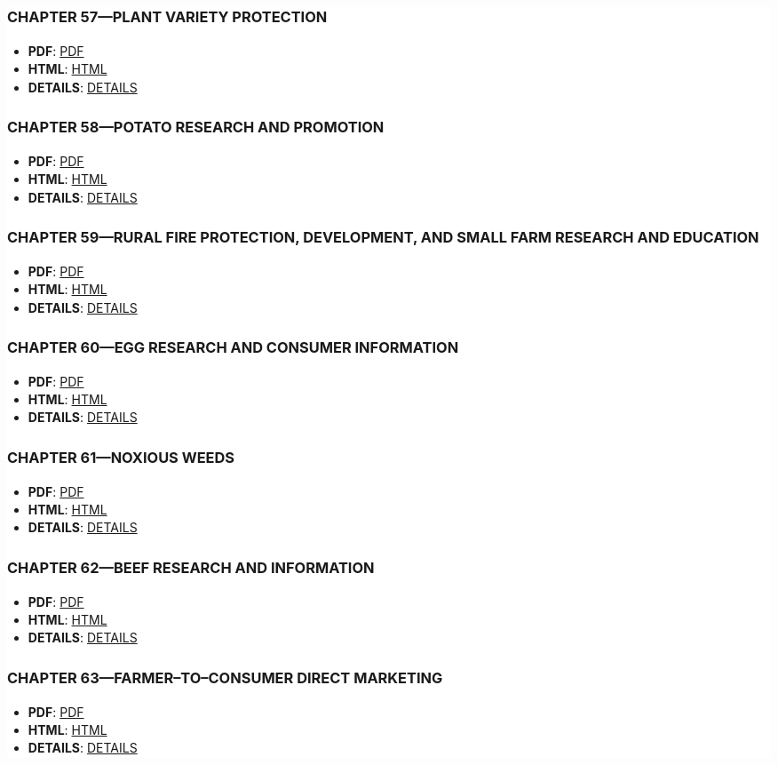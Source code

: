 ### CHAPTER 57—PLANT VARIETY PROTECTION
- **PDF**: [PDF](https://www.govinfo.gov/content/pkg/USCODE-2023-title7/pdf/USCODE-2023-title7-chapter57.pdf)
- **HTML**: [HTML](https://www.govinfo.gov/content/pkg/USCODE-2023-title7/html/USCODE-2023-title7-chapter57.htm)
- **DETAILS**: [DETAILS](https://www.govinfo.gov/app/details/USCODE-2023-title7-chapter57/)

### CHAPTER 58—POTATO RESEARCH AND PROMOTION
- **PDF**: [PDF](https://www.govinfo.gov/content/pkg/USCODE-2023-title7/pdf/USCODE-2023-title7-chapter58.pdf)
- **HTML**: [HTML](https://www.govinfo.gov/content/pkg/USCODE-2023-title7/html/USCODE-2023-title7-chapter58.htm)
- **DETAILS**: [DETAILS](https://www.govinfo.gov/app/details/USCODE-2023-title7-chapter58/)

### CHAPTER 59—RURAL FIRE PROTECTION, DEVELOPMENT, AND SMALL FARM RESEARCH AND EDUCATION
- **PDF**: [PDF](https://www.govinfo.gov/content/pkg/USCODE-2023-title7/pdf/USCODE-2023-title7-chapter59.pdf)
- **HTML**: [HTML](https://www.govinfo.gov/content/pkg/USCODE-2023-title7/html/USCODE-2023-title7-chapter59.htm)
- **DETAILS**: [DETAILS](https://www.govinfo.gov/app/details/USCODE-2023-title7-chapter59/)

### CHAPTER 60—EGG RESEARCH AND CONSUMER INFORMATION
- **PDF**: [PDF](https://www.govinfo.gov/content/pkg/USCODE-2023-title7/pdf/USCODE-2023-title7-chapter60.pdf)
- **HTML**: [HTML](https://www.govinfo.gov/content/pkg/USCODE-2023-title7/html/USCODE-2023-title7-chapter60.htm)
- **DETAILS**: [DETAILS](https://www.govinfo.gov/app/details/USCODE-2023-title7-chapter60/)

### CHAPTER 61—NOXIOUS WEEDS
- **PDF**: [PDF](https://www.govinfo.gov/content/pkg/USCODE-2023-title7/pdf/USCODE-2023-title7-chapter61.pdf)
- **HTML**: [HTML](https://www.govinfo.gov/content/pkg/USCODE-2023-title7/html/USCODE-2023-title7-chapter61.htm)
- **DETAILS**: [DETAILS](https://www.govinfo.gov/app/details/USCODE-2023-title7-chapter61/)

### CHAPTER 62—BEEF RESEARCH AND INFORMATION
- **PDF**: [PDF](https://www.govinfo.gov/content/pkg/USCODE-2023-title7/pdf/USCODE-2023-title7-chapter62.pdf)
- **HTML**: [HTML](https://www.govinfo.gov/content/pkg/USCODE-2023-title7/html/USCODE-2023-title7-chapter62.htm)
- **DETAILS**: [DETAILS](https://www.govinfo.gov/app/details/USCODE-2023-title7-chapter62/)

### CHAPTER 63—FARMER–TO–CONSUMER DIRECT MARKETING
- **PDF**: [PDF](https://www.govinfo.gov/content/pkg/USCODE-2023-title7/pdf/USCODE-2023-title7-chapter63.pdf)
- **HTML**: [HTML](https://www.govinfo.gov/content/pkg/USCODE-2023-title7/html/USCODE-2023-title7-chapter63.htm)
- **DETAILS**: [DETAILS](https://www.govinfo.gov/app/details/USCODE-2023-title7-chapter63/)

